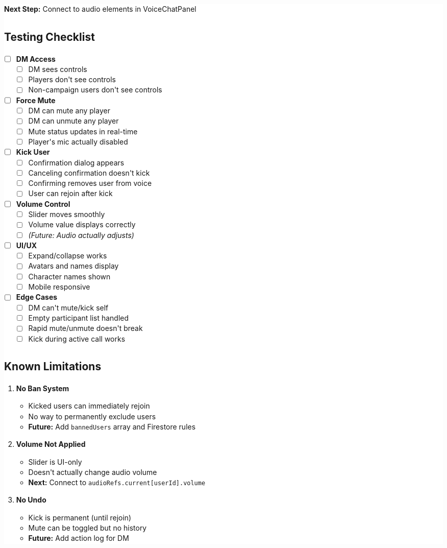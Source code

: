 **Next Step:** Connect to audio elements in VoiceChatPanel

## Testing Checklist

- [ ] **DM Access**
  - [ ] DM sees controls
  - [ ] Players don't see controls
  - [ ] Non-campaign users don't see controls

- [ ] **Force Mute**
  - [ ] DM can mute any player
  - [ ] DM can unmute any player
  - [ ] Mute status updates in real-time
  - [ ] Player's mic actually disabled

- [ ] **Kick User**
  - [ ] Confirmation dialog appears
  - [ ] Canceling confirmation doesn't kick
  - [ ] Confirming removes user from voice
  - [ ] User can rejoin after kick

- [ ] **Volume Control**
  - [ ] Slider moves smoothly
  - [ ] Volume value displays correctly
  - [ ] *(Future: Audio actually adjusts)*

- [ ] **UI/UX**
  - [ ] Expand/collapse works
  - [ ] Avatars and names display
  - [ ] Character names shown
  - [ ] Mobile responsive

- [ ] **Edge Cases**
  - [ ] DM can't mute/kick self
  - [ ] Empty participant list handled
  - [ ] Rapid mute/unmute doesn't break
  - [ ] Kick during active call works

## Known Limitations

1. **No Ban System**
   - Kicked users can immediately rejoin
   - No way to permanently exclude users
   - **Future:** Add `bannedUsers` array and Firestore rules

2. **Volume Not Applied**
   - Slider is UI-only
   - Doesn't actually change audio volume
   - **Next:** Connect to `audioRefs.current[userId].volume`

3. **No Undo**
   - Kick is permanent (until rejoin)
   - Mute can be toggled but no history
   - **Future:** Add action log for DM
